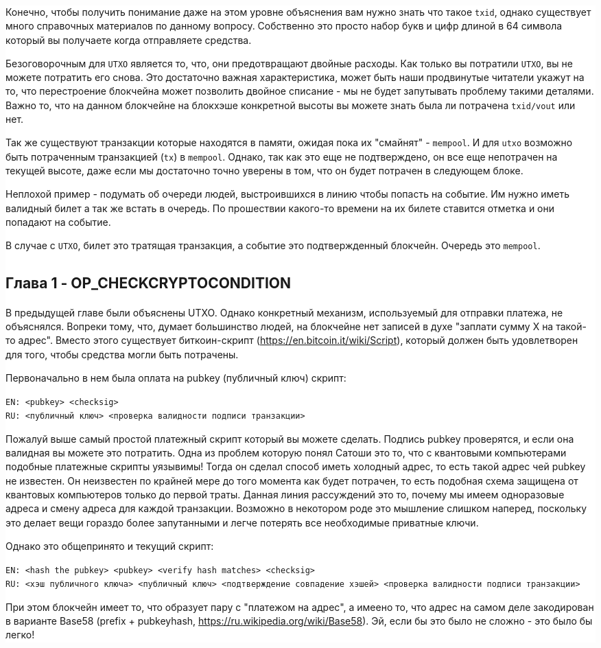Конечно, чтобы получить понимание даже на этом уровне объяснения вам нужно знать что такое `txid`, однако существует много справочных материалов по данному вопросу. Собственно это просто набор букв и цифр длиной в 64 символа который вы получаете когда отправляете средства.

Безоговорочным для `UTXO` является то, что, они предотвращают двойные расходы. Как только вы потратили `UTXO`, вы не можете потратить его снова. Это достаточно важная характеристика, может быть наши продвинутые читатели укажут на то, что перестроение блокчейна может позволить двойное списание - мы не будет запутывать проблему такими деталями. Важно то, что на данном блокчейне на блокхэше конкретной высоты вы можете знать была ли потрачена `txid/vout` или нет.

Так же существуют транзакции которые находятся в памяти, ожидая пока их "смайнят" - `mempool`. И для `utxo` возможно быть потраченным транзакцией (`tx`) в `mempool`. Однако, так как это еще не подтверждено, он все еще непотрачен на текущей высоте, даже если мы достаточно точно уверены в том, что он будет потрачен в следующем блоке.

Неплохой пример - подумать об очереди людей, выстроившихся в линию чтобы попасть на событие. Им нужно иметь валидный билет а так же встать в очередь. По прошествии какого-то времени на их билете ставится отметка и они попадают на событие.

В случае с `UTXO`, билет это тратящая транзакция, а событие это подтвержденный блокчейн. Очередь это `mempool`.



## Глава 1 - OP_CHECKCRYPTOCONDITION
В предыдущей главе были объяснены UTXO. Однако конкретный механизм, используемый для отправки платежа, не объяснялся. Вопреки тому, что, думает большинство людей, на блокчейне нет записей в духе "заплати сумму X на такой-то адрес". Вместо этого существует биткоин-скрипт (https://en.bitcoin.it/wiki/Script), который должен быть удовлетворен для того, чтобы средства могли быть потрачены.

Первоначально в нем была оплата на pubkey (публичный ключ) скрипт:

```
EN: <pubkey> <checksig>
RU: <публичный ключ> <проверка валидности подписи транзакции>
```

Пожалуй выше самый простой платежный скрипт который вы можете сделать. Подпись pubkey проверятся, и если она валидная вы можете это потратить.  Одна из проблем которую понял Сатоши это то, что с квантовыми компьютерами подобные платежные скрипты уязывимы! Тогда он сделал способ иметь холодный адрес, то есть такой адрес чей pubkey не известен. Он неизвестен по крайней мере  до того момента как будет потрачен, то есть подобная схема защищена от квантовых компьютеров только до первой траты. Данная линия рассуждений это то, почему мы имеем одноразовые адреса и смену адреса для каждой транзакции. Возможно в некотором роде это мышление слишком наперед, поскольку это делает вещи гораздо более запутанными и легче потерять все необходимые приватные ключи.

Однако это общепринято и текущий скрипт:

```
EN: <hash the pubkey> <pubkey> <verify hash matches> <checksig>
RU: <хэш публичного ключа> <публичный ключ> <подтверждение совпадение хэшей> <проверка валидности подписи транзакции>
```

При этом блокчейн имеет то, что образует пару с "платежом на адрес", а имеено то, что адрес на самом деле закодирован в варианте Base58 (prefix + pubkeyhash, https://ru.wikipedia.org/wiki/Base58). Эй, если бы это было не сложно - это было бы легко!
